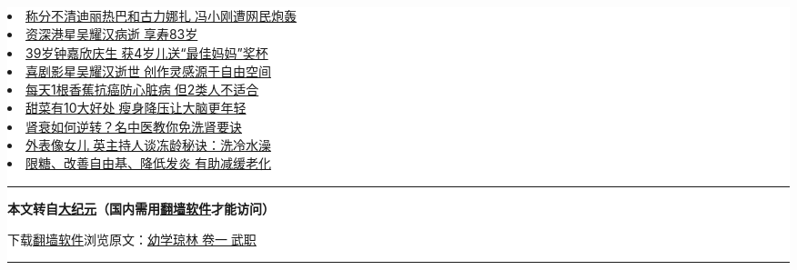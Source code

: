 <li><a href="https://github.com/19920513/djy/blob/master/gb/23/4/11/n13970684.md#1">称分不清迪丽热巴和古力娜扎 冯小刚遭网民炮轰</a></li>
<li><a href="https://github.com/19920513/djy/blob/master/gb/23/4/10/n13969978.md#1">资深港星吴耀汉病逝 享寿83岁</a></li>
<li><a href="https://github.com/19920513/djy/blob/master/gb/23/4/11/n13970772.md#1">39岁钟嘉欣庆生 获4岁儿送“最佳妈妈”奖杯</a></li>
<li><a href="https://github.com/19920513/djy/blob/master/gb/23/4/11/n13970064.md#1">喜剧影星吴耀汉逝世 创作灵感源于自由空间</a></li>
<li><a href="https://github.com/19920513/djy/blob/master/gb/23/4/2/n13963816.md#1">每天1根香蕉抗癌防心脏病 但2类人不适合</a></li>
<li><a href="https://github.com/19920513/djy/blob/master/gb/23/4/9/n13968938.md#1">甜菜有10大好处 瘦身降压让大脑更年轻</a></li>
<li><a href="https://github.com/19920513/djy/blob/master/gb/23/4/11/n13970048.md#1">肾衰如何逆转？名中医教你免洗肾要诀</a></li>
<li><a href="https://github.com/19920513/djy/blob/master/gb/23/4/11/n13970299.md#1">外表像女儿 英主持人谈冻龄秘诀：洗冷水澡</a></li>
<li><a href="https://github.com/19920513/djy/blob/master/gb/23/3/13/n13949143.md#1">限糖、改善自由基、降低发炎 有助减缓老化</a></li>
<hr>

<strong>本文转自<a href="https://www.epochtimes.com">大纪元</a>（国内需用<a href="https://github.com/19920513/www/blob/master/README.md#8">翻墙软件</a>才能访问）</strong><p>下载<a href="https://github.com/19920513/www/blob/master/README.md#8">翻墙软件</a>浏览原文：<a href="https://www.epochtimes.com/gb/22/8/20/n13806572.htm">幼学琼林 卷一 武职</a></p><hr>
